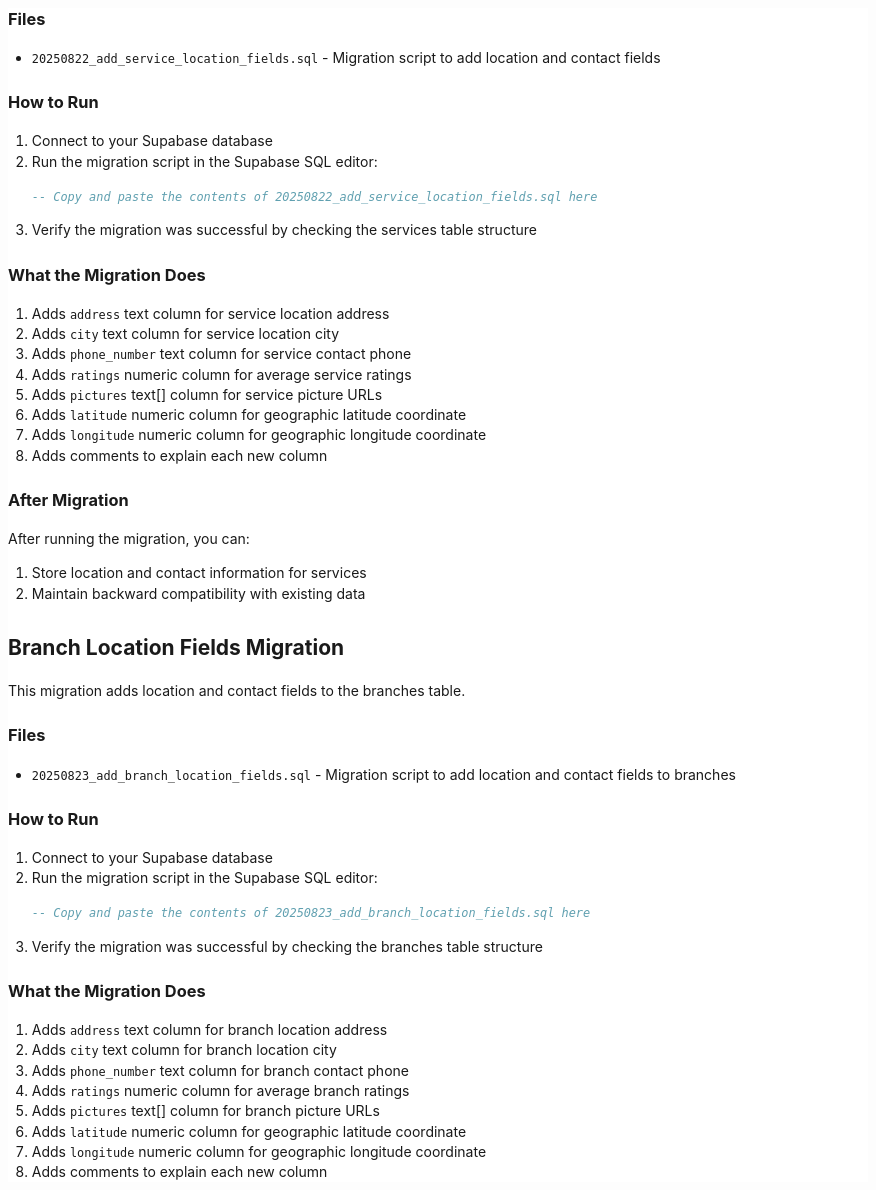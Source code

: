 ### Files

- `20250822_add_service_location_fields.sql` - Migration script to add location and contact fields

### How to Run

1. Connect to your Supabase database
2. Run the migration script in the Supabase SQL editor:
   ```sql
   -- Copy and paste the contents of 20250822_add_service_location_fields.sql here
   ```
3. Verify the migration was successful by checking the services table structure

### What the Migration Does

1. Adds `address` text column for service location address
2. Adds `city` text column for service location city
3. Adds `phone_number` text column for service contact phone
4. Adds `ratings` numeric column for average service ratings
5. Adds `pictures` text[] column for service picture URLs
6. Adds `latitude` numeric column for geographic latitude coordinate
7. Adds `longitude` numeric column for geographic longitude coordinate
8. Adds comments to explain each new column

### After Migration

After running the migration, you can:

1. Store location and contact information for services
2. Maintain backward compatibility with existing data

## Branch Location Fields Migration

This migration adds location and contact fields to the branches table.

### Files

- `20250823_add_branch_location_fields.sql` - Migration script to add location and contact fields to branches

### How to Run

1. Connect to your Supabase database
2. Run the migration script in the Supabase SQL editor:
   ```sql
   -- Copy and paste the contents of 20250823_add_branch_location_fields.sql here
   ```
3. Verify the migration was successful by checking the branches table structure

### What the Migration Does

1. Adds `address` text column for branch location address
2. Adds `city` text column for branch location city
3. Adds `phone_number` text column for branch contact phone
4. Adds `ratings` numeric column for average branch ratings
5. Adds `pictures` text[] column for branch picture URLs
6. Adds `latitude` numeric column for geographic latitude coordinate
7. Adds `longitude` numeric column for geographic longitude coordinate
8. Adds comments to explain each new column
